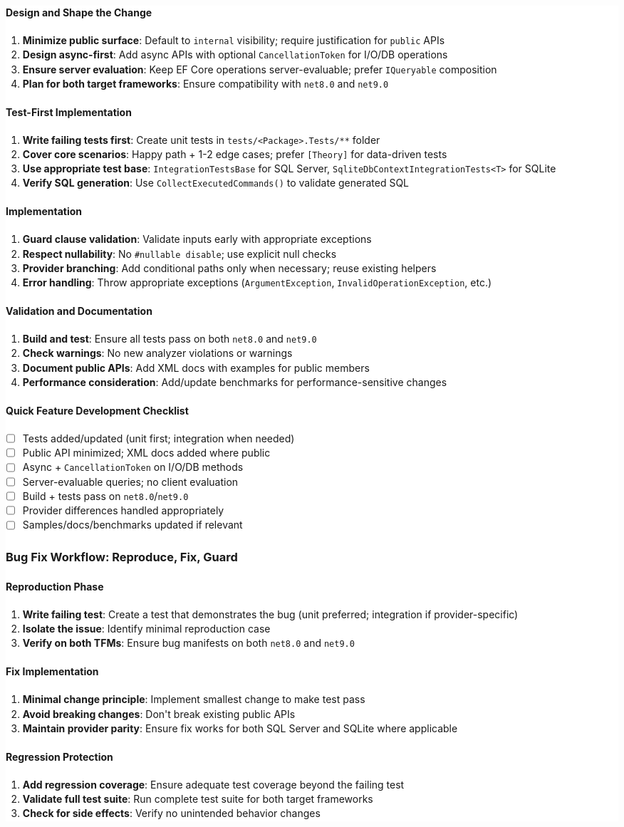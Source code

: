 #### Design and Shape the Change
1. **Minimize public surface**: Default to `internal` visibility; require justification for `public` APIs
2. **Design async-first**: Add async APIs with optional `CancellationToken` for I/O/DB operations
3. **Ensure server evaluation**: Keep EF Core operations server-evaluable; prefer `IQueryable` composition
4. **Plan for both target frameworks**: Ensure compatibility with `net8.0` and `net9.0`

#### Test-First Implementation
1. **Write failing tests first**: Create unit tests in `tests/<Package>.Tests/**` folder
2. **Cover core scenarios**: Happy path + 1-2 edge cases; prefer `[Theory]` for data-driven tests
3. **Use appropriate test base**: `IntegrationTestsBase` for SQL Server, `SqliteDbContextIntegrationTests<T>` for SQLite
4. **Verify SQL generation**: Use `CollectExecutedCommands()` to validate generated SQL

#### Implementation
1. **Guard clause validation**: Validate inputs early with appropriate exceptions
2. **Respect nullability**: No `#nullable disable`; use explicit null checks
3. **Provider branching**: Add conditional paths only when necessary; reuse existing helpers
4. **Error handling**: Throw appropriate exceptions (`ArgumentException`, `InvalidOperationException`, etc.)

#### Validation and Documentation
1. **Build and test**: Ensure all tests pass on both `net8.0` and `net9.0`
2. **Check warnings**: No new analyzer violations or warnings
3. **Document public APIs**: Add XML docs with examples for public members
4. **Performance consideration**: Add/update benchmarks for performance-sensitive changes

#### Quick Feature Development Checklist
- [ ] Tests added/updated (unit first; integration when needed)
- [ ] Public API minimized; XML docs added where public
- [ ] Async + `CancellationToken` on I/O/DB methods
- [ ] Server-evaluable queries; no client evaluation
- [ ] Build + tests pass on `net8.0`/`net9.0`
- [ ] Provider differences handled appropriately
- [ ] Samples/docs/benchmarks updated if relevant

### Bug Fix Workflow: Reproduce, Fix, Guard

#### Reproduction Phase
1. **Write failing test**: Create a test that demonstrates the bug (unit preferred; integration if provider-specific)
2. **Isolate the issue**: Identify minimal reproduction case
3. **Verify on both TFMs**: Ensure bug manifests on both `net8.0` and `net9.0`

#### Fix Implementation
1. **Minimal change principle**: Implement smallest change to make test pass
2. **Avoid breaking changes**: Don't break existing public APIs
3. **Maintain provider parity**: Ensure fix works for both SQL Server and SQLite where applicable

#### Regression Protection
1. **Add regression coverage**: Ensure adequate test coverage beyond the failing test
2. **Validate full test suite**: Run complete test suite for both target frameworks
3. **Check for side effects**: Verify no unintended behavior changes

